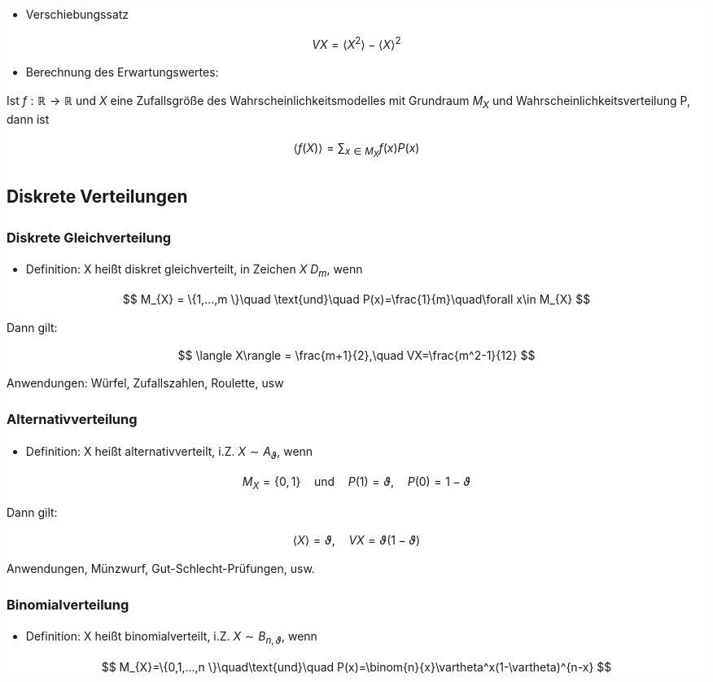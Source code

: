 * Verschiebungssatz

$$
VX = \langle X^2\rangle-\langle X\rangle^2
$$

* Berechnung des Erwartungswertes:

Ist $f:\mathbb{R}\rightarrow\mathbb{R}$ und $X$ eine Zufallsgröße des Wahrscheinlichkeitsmodelles mit Grundraum $M_{X}$ und Wahrscheinlichkeitsverteilung P, dann ist

$$
\langle f(X)\rangle = \sum_{x\in M_{X}}f(x)P(x)
$$

## Diskrete Verteilungen

### Diskrete Gleichverteilung

* Definition: X heißt diskret gleichverteilt, in Zeichen $X ~D_{m}$, wenn

$$
M_{X} = \{1,...,m \}\quad \text{und}\quad P(x)=\frac{1}{m}\quad\forall x\in M_{X}
$$

Dann gilt:

$$
\langle X\rangle = \frac{m+1}{2},\quad VX=\frac{m^2-1}{12}
$$

Anwendungen: Würfel, Zufallszahlen, Roulette, usw

### Alternativverteilung

* Definition: X heißt alternativverteilt, i.Z. $X\sim A_{\vartheta}$, wenn

$$
M_{X}=\{0,1 \}\quad\text{und}\quad P(1)=\vartheta,\quad P(0)=1-\vartheta
$$

Dann gilt:

$$
\langle X\rangle = \vartheta,\quad VX=\vartheta(1-\vartheta)
$$

Anwendungen, Münzwurf, Gut-Schlecht-Prüfungen, usw.

### Binomialverteilung

* Definition: X heißt binomialverteilt, i.Z. $X\sim B_{n,\vartheta}$, wenn

$$
M_{X}=\{0,1,...,n \}\quad\text{und}\quad P(x)=\binom{n}{x}\vartheta^x(1-\vartheta)^{n-x}
$$
